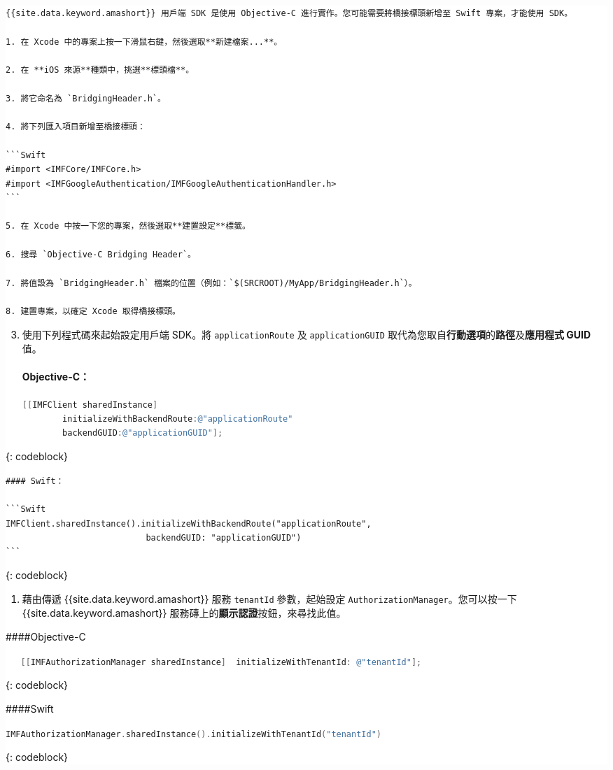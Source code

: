 	{{site.data.keyword.amashort}} 用戶端 SDK 是使用 Objective-C 進行實作。您可能需要將橋接標頭新增至 Swift 專案，才能使用 SDK。

	1. 在 Xcode 中的專案上按一下滑鼠右鍵，然後選取**新建檔案...**。

	2. 在 **iOS 來源**種類中，挑選**標頭檔**。

	3. 將它命名為 `BridgingHeader.h`。

	4. 將下列匯入項目新增至橋接標頭：

	```Swift
	#import <IMFCore/IMFCore.h>
	#import <IMFGoogleAuthentication/IMFGoogleAuthenticationHandler.h>
	```

	5. 在 Xcode 中按一下您的專案，然後選取**建置設定**標籤。

	6. 搜尋 `Objective-C Bridging Header`。

	7. 將值設為 `BridgingHeader.h` 檔案的位置（例如：`$(SRCROOT)/MyApp/BridgingHeader.h`）。

	8. 建置專案，以確定 Xcode 取得橋接標頭。

3. 使用下列程式碼來起始設定用戶端 SDK。將 `applicationRoute` 及 `applicationGUID` 取代為您取自**行動選項**的**路徑**及**應用程式 GUID** 值。

	#### Objective-C：

	```Objective-C
	[[IMFClient sharedInstance]
			initializeWithBackendRoute:@"applicationRoute"
			backendGUID:@"applicationGUID"];
	```
{: codeblock}

	#### Swift：

	```Swift
	IMFClient.sharedInstance().initializeWithBackendRoute("applicationRoute",
	 							backendGUID: "applicationGUID")
	```
{: codeblock}

1. 藉由傳遞 {{site.data.keyword.amashort}} 服務 `tenantId` 參數，起始設定 `AuthorizationManager`。您可以按一下 {{site.data.keyword.amashort}} 服務磚上的**顯示認證**按鈕，來尋找此值。

  ####Objective-C
	
  ```Objective-C
     [[IMFAuthorizationManager sharedInstance]  initializeWithTenantId: @"tenantId"];
  ```
 {: codeblock}

  ####Swift

  ```Swift
  IMFAuthorizationManager.sharedInstance().initializeWithTenantId("tenantId")
 ```
 {: codeblock}
